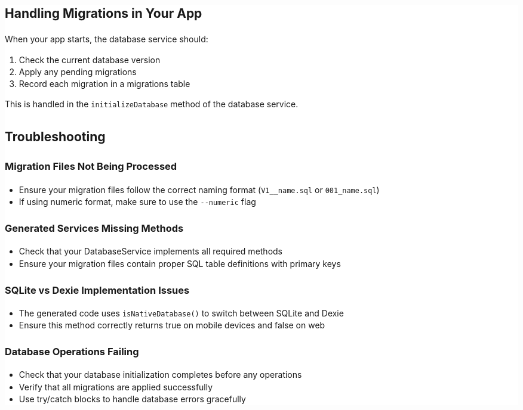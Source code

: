 ## Handling Migrations in Your App

When your app starts, the database service should:

1. Check the current database version
2. Apply any pending migrations
3. Record each migration in a migrations table

This is handled in the `initializeDatabase` method of the database service.

## Troubleshooting

### Migration Files Not Being Processed

- Ensure your migration files follow the correct naming format (`V1__name.sql` or `001_name.sql`)
- If using numeric format, make sure to use the `--numeric` flag

### Generated Services Missing Methods

- Check that your DatabaseService implements all required methods
- Ensure your migration files contain proper SQL table definitions with primary keys

### SQLite vs Dexie Implementation Issues

- The generated code uses `isNativeDatabase()` to switch between SQLite and Dexie
- Ensure this method correctly returns true on mobile devices and false on web

### Database Operations Failing

- Check that your database initialization completes before any operations
- Verify that all migrations are applied successfully
- Use try/catch blocks to handle database errors gracefully
